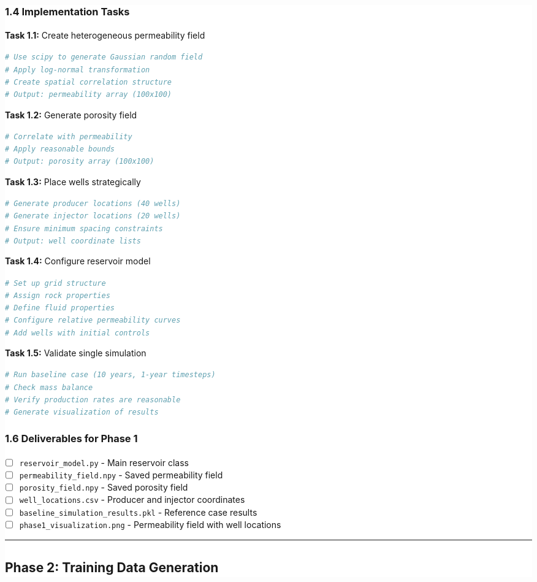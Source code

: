 ### 1.4 Implementation Tasks

**Task 1.1:** Create heterogeneous permeability field
```python
# Use scipy to generate Gaussian random field
# Apply log-normal transformation
# Create spatial correlation structure
# Output: permeability array (100x100)
```

**Task 1.2:** Generate porosity field
```python
# Correlate with permeability
# Apply reasonable bounds
# Output: porosity array (100x100)
```

**Task 1.3:** Place wells strategically
```python
# Generate producer locations (40 wells)
# Generate injector locations (20 wells)
# Ensure minimum spacing constraints
# Output: well coordinate lists
```

**Task 1.4:** Configure reservoir model
```python
# Set up grid structure
# Assign rock properties
# Define fluid properties
# Configure relative permeability curves
# Add wells with initial controls
```

**Task 1.5:** Validate single simulation
```python
# Run baseline case (10 years, 1-year timesteps)
# Check mass balance
# Verify production rates are reasonable
# Generate visualization of results
```

### 1.6 Deliverables for Phase 1
- [ ] `reservoir_model.py` - Main reservoir class
- [ ] `permeability_field.npy` - Saved permeability field
- [ ] `porosity_field.npy` - Saved porosity field
- [ ] `well_locations.csv` - Producer and injector coordinates
- [ ] `baseline_simulation_results.pkl` - Reference case results
- [ ] `phase1_visualization.png` - Permeability field with well locations

---

## Phase 2: Training Data Generation
